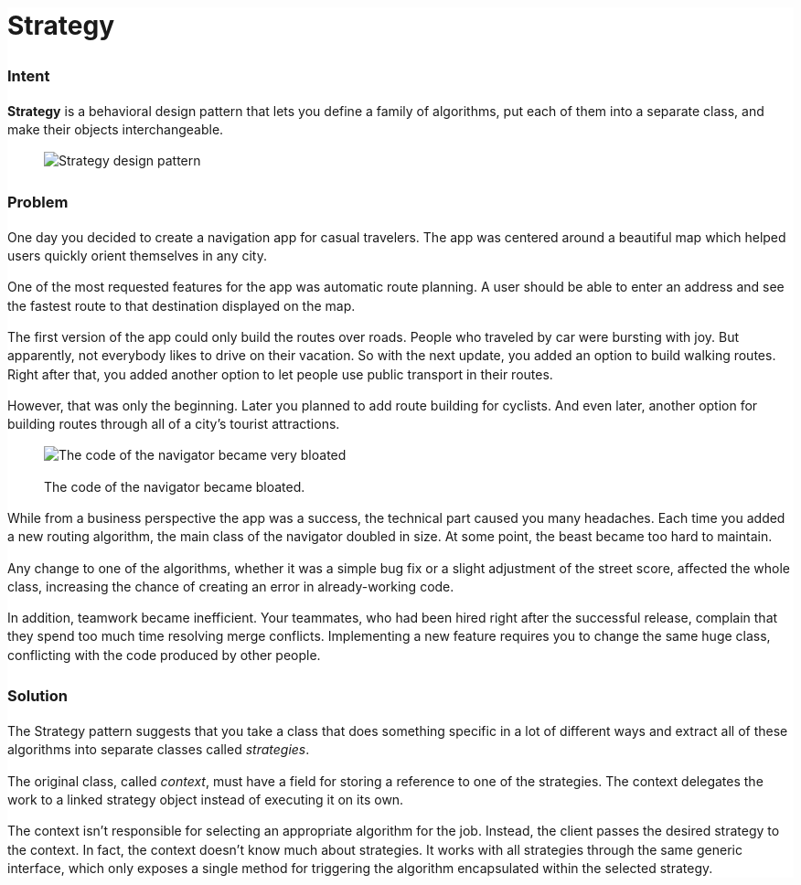# Strategy

### Intent <a href="#intent" id="intent"></a>

**Strategy** is a behavioral design pattern that lets you define a family of algorithms, put each of them into a separate class, and make their objects interchangeable.

<figure><img src="https://refactoring.guru/images/patterns/content/strategy/strategy.png" alt="Strategy design pattern" width="640"><figcaption></figcaption></figure>

### &#x20;Problem <a href="#problem" id="problem"></a>

One day you decided to create a navigation app for casual travelers. The app was centered around a beautiful map which helped users quickly orient themselves in any city.

One of the most requested features for the app was automatic route planning. A user should be able to enter an address and see the fastest route to that destination displayed on the map.

The first version of the app could only build the routes over roads. People who traveled by car were bursting with joy. But apparently, not everybody likes to drive on their vacation. So with the next update, you added an option to build walking routes. Right after that, you added another option to let people use public transport in their routes.

However, that was only the beginning. Later you planned to add route building for cyclists. And even later, another option for building routes through all of a city’s tourist attractions.

<figure><img src="https://refactoring.guru/images/patterns/diagrams/strategy/problem.png" alt="The code of the navigator became very bloated" width="330"><figcaption><p>The code of the navigator became bloated.</p></figcaption></figure>

While from a business perspective the app was a success, the technical part caused you many headaches. Each time you added a new routing algorithm, the main class of the navigator doubled in size. At some point, the beast became too hard to maintain.

Any change to one of the algorithms, whether it was a simple bug fix or a slight adjustment of the street score, affected the whole class, increasing the chance of creating an error in already-working code.

In addition, teamwork became inefficient. Your teammates, who had been hired right after the successful release, complain that they spend too much time resolving merge conflicts. Implementing a new feature requires you to change the same huge class, conflicting with the code produced by other people.

### &#x20;Solution <a href="#solution" id="solution"></a>

The Strategy pattern suggests that you take a class that does something specific in a lot of different ways and extract all of these algorithms into separate classes called _strategies_.

The original class, called _context_, must have a field for storing a reference to one of the strategies. The context delegates the work to a linked strategy object instead of executing it on its own.

The context isn’t responsible for selecting an appropriate algorithm for the job. Instead, the client passes the desired strategy to the context. In fact, the context doesn’t know much about strategies. It works with all strategies through the same generic interface, which only exposes a single method for triggering the algorithm encapsulated within the selected strategy.
